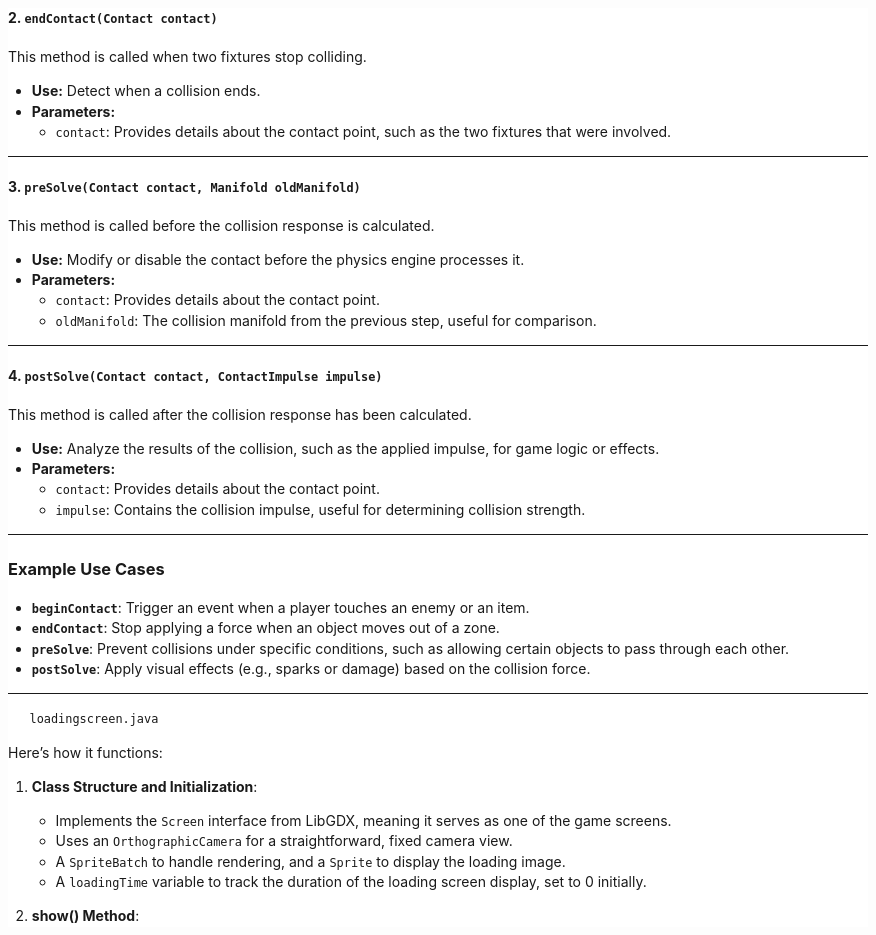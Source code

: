 #### 2. `endContact(Contact contact)`

This method is called when two fixtures stop colliding.

- **Use:** Detect when a collision ends.
- **Parameters:**
  - `contact`: Provides details about the contact point, such as the two fixtures that were involved.

---

#### 3. `preSolve(Contact contact, Manifold oldManifold)`

This method is called before the collision response is calculated.

- **Use:** Modify or disable the contact before the physics engine processes it.
- **Parameters:**
  - `contact`: Provides details about the contact point.
  - `oldManifold`: The collision manifold from the previous step, useful for comparison.

---

#### 4. `postSolve(Contact contact, ContactImpulse impulse)`

This method is called after the collision response has been calculated.

- **Use:** Analyze the results of the collision, such as the applied impulse, for game logic or effects.
- **Parameters:**
  - `contact`: Provides details about the contact point.
  - `impulse`: Contains the collision impulse, useful for determining collision strength.

---

### Example Use Cases

- **`beginContact`**: Trigger an event when a player touches an enemy or an item.
- **`endContact`**: Stop applying a force when an object moves out of a zone.
- **`preSolve`**: Prevent collisions under specific conditions, such as allowing certain objects to pass through each other.
- **`postSolve`**: Apply visual effects (e.g., sparks or damage) based on the collision force.

---

       loadingscreen.java

Here’s how it functions:

1. **Class Structure and Initialization**:

   - Implements the `Screen` interface from LibGDX, meaning it serves as one of the game screens.
   - Uses an `OrthographicCamera` for a straightforward, fixed camera view.
   - A `SpriteBatch` to handle rendering, and a `Sprite` to display the loading image.
   - A `loadingTime` variable to track the duration of the loading screen display, set to 0 initially.

2. **show() Method**:
